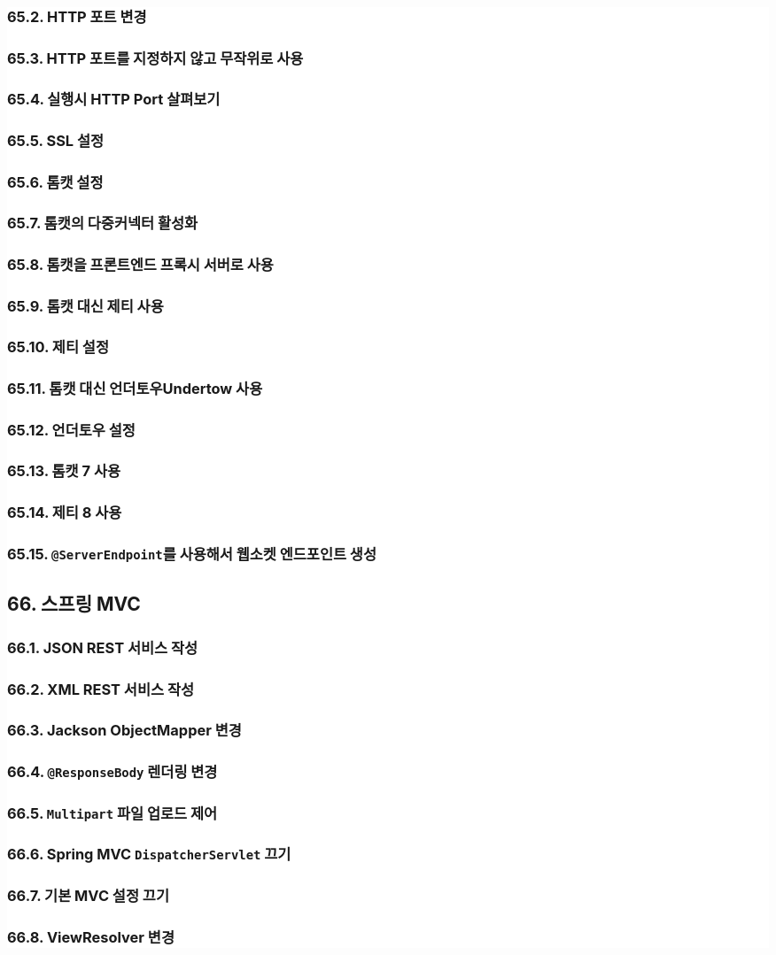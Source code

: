 ### 65.2. HTTP 포트 변경

### 65.3. HTTP 포트를 지정하지 않고 무작위로 사용

### 65.4. 실행시 HTTP Port 살펴보기

### 65.5. SSL 설정

### 65.6. 톰캣 설정

### 65.7. 톰캣의 다중커넥터 활성화

### 65.8. 톰캣을 프론트엔드 프록시 서버로 사용

### 65.9. 톰캣 대신 제티 사용

### 65.10. 제티 설정

### 65.11. 톰캣 대신 언더토우Undertow 사용

### 65.12. 언더토우 설정

### 65.13. 톰캣 7 사용

### 65.14. 제티 8 사용

### 65.15. `@ServerEndpoint`를 사용해서 웹소켓 엔드포인트 생성

## 66. 스프링 MVC

### 66.1. JSON REST 서비스 작성

### 66.2. XML REST 서비스 작성

### 66.3. Jackson ObjectMapper 변경

### 66.4. `@ResponseBody` 렌더링 변경

### 66.5. `Multipart` 파일 업로드 제어

### 66.6. Spring MVC `DispatcherServlet` 끄기

### 66.7. 기본 MVC 설정 끄기

### 66.8. ViewResolver 변경
